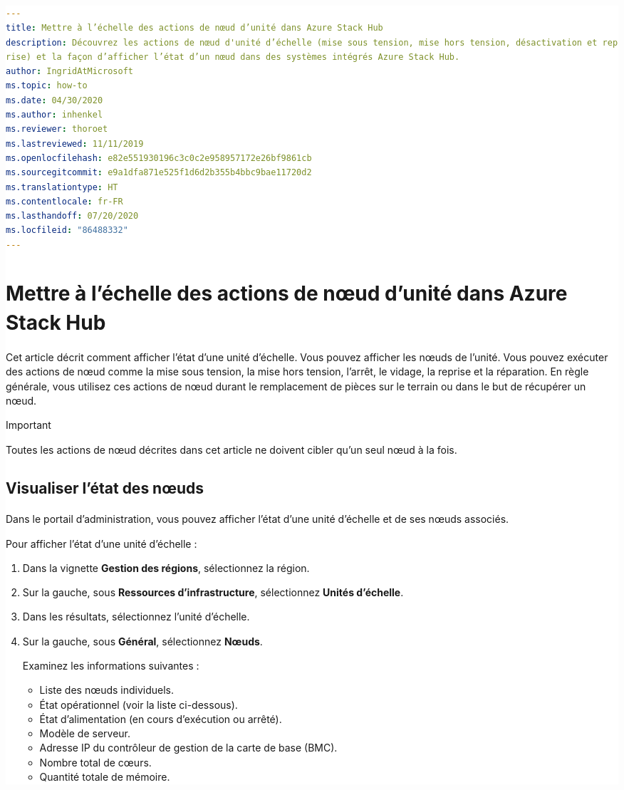 ```yaml
---
title: Mettre à l’échelle des actions de nœud d’unité dans Azure Stack Hub
description: Découvrez les actions de nœud d'unité d’échelle (mise sous tension, mise hors tension, désactivation et reprise) et la façon d’afficher l’état d’un nœud dans des systèmes intégrés Azure Stack Hub.
author: IngridAtMicrosoft
ms.topic: how-to
ms.date: 04/30/2020
ms.author: inhenkel
ms.reviewer: thoroet
ms.lastreviewed: 11/11/2019
ms.openlocfilehash: e82e551930196c3c0c2e958957172e26bf9861cb
ms.sourcegitcommit: e9a1dfa871e525f1d6d2b355b4bbc9bae11720d2
ms.translationtype: HT
ms.contentlocale: fr-FR
ms.lasthandoff: 07/20/2020
ms.locfileid: "86488332"
---
```

# <a name="scale-unit-node-actions-in-azure-stack-hub"></a>Mettre à l’échelle des actions de nœud d’unité dans Azure Stack Hub

Cet article décrit comment afficher l’état d’une unité d’échelle. Vous pouvez afficher les nœuds de l’unité. Vous pouvez exécuter des actions de nœud comme la mise sous tension, la mise hors tension, l’arrêt, le vidage, la reprise et la réparation. En règle générale, vous utilisez ces actions de nœud durant le remplacement de pièces sur le terrain ou dans le but de récupérer un nœud.

> [!Important]  
> Toutes les actions de nœud décrites dans cet article ne doivent cibler qu’un seul nœud à la fois.

## <a name="view-the-node-status"></a>Visualiser l’état des nœuds

Dans le portail d’administration, vous pouvez afficher l’état d’une unité d’échelle et de ses nœuds associés.

Pour afficher l’état d’une unité d’échelle :

1. Dans la vignette **Gestion des régions**, sélectionnez la région.
2. Sur la gauche, sous **Ressources d’infrastructure**, sélectionnez **Unités d’échelle**.
3. Dans les résultats, sélectionnez l’unité d’échelle.
4. Sur la gauche, sous **Général**, sélectionnez **Nœuds**.

   Examinez les informations suivantes :

   - Liste des nœuds individuels.
   - État opérationnel (voir la liste ci-dessous).
   - État d’alimentation (en cours d’exécution ou arrêté).
   - Modèle de serveur.
   - Adresse IP du contrôleur de gestion de la carte de base (BMC).
   - Nombre total de cœurs.
   - Quantité totale de mémoire.
